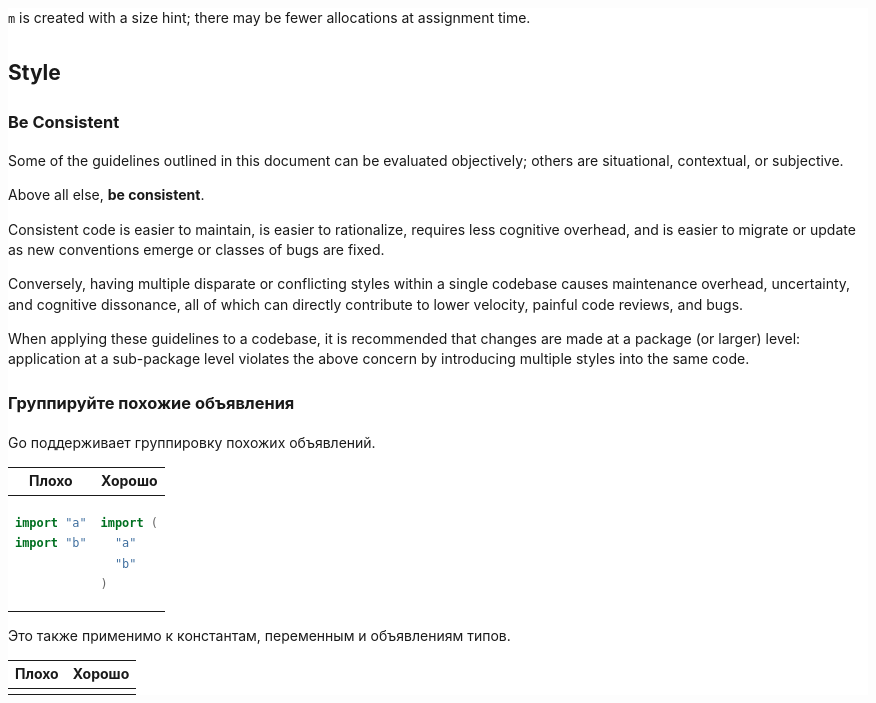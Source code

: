 `m` is created with a size hint; there may be fewer
allocations at assignment time.

</td></tr>
</tbody></table>

## Style

### Be Consistent

Some of the guidelines outlined in this document can be evaluated objectively;
others are situational, contextual, or subjective.

Above all else, **be consistent**.

Consistent code is easier to maintain, is easier to rationalize, requires less
cognitive overhead, and is easier to migrate or update as new conventions emerge
or classes of bugs are fixed.

Conversely, having multiple disparate or conflicting styles within a single
codebase causes maintenance overhead, uncertainty, and cognitive dissonance,
all of which can directly contribute to lower velocity, painful code reviews,
and bugs.

When applying these guidelines to a codebase, it is recommended that changes
are made at a package (or larger) level: application at a sub-package level
violates the above concern by introducing multiple styles into the same code.

### Группируйте похожие объявления

Go поддерживает группировку похожих объявлений.

<table>
<thead><tr><th>Плохо</th><th>Хорошо</th></tr></thead>
<tbody>
<tr><td>

```go
import "a"
import "b"
```

</td><td>

```go
import (
  "a"
  "b"
)
```

</td></tr>
</tbody></table>

Это также применимо к константам, переменным и объявлениям типов.

<table>
<thead><tr><th>Плохо</th><th>Хорошо</th></tr></thead>
<tbody>
<tr><td>
